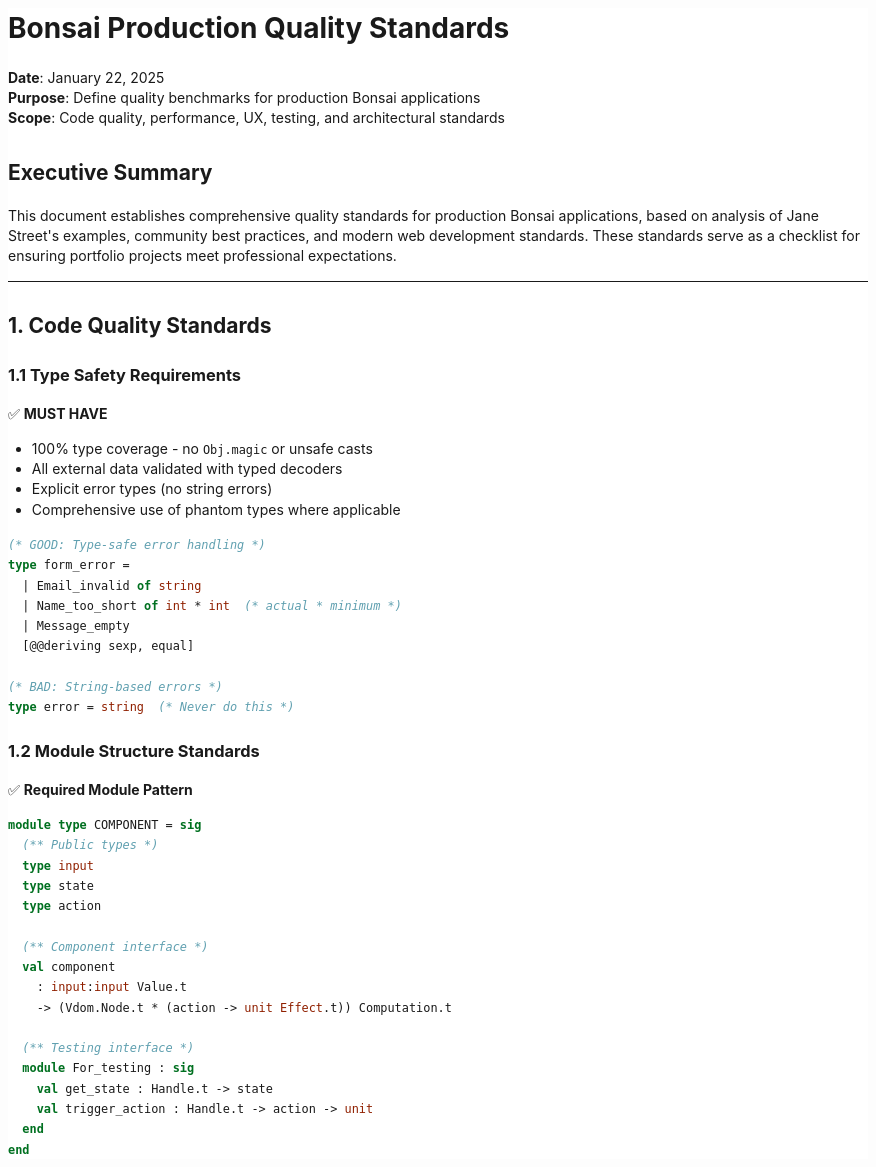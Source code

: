# Bonsai Production Quality Standards

**Date**: January 22, 2025  
**Purpose**: Define quality benchmarks for production Bonsai applications  
**Scope**: Code quality, performance, UX, testing, and architectural standards

## Executive Summary

This document establishes comprehensive quality standards for production Bonsai applications, based on analysis of Jane Street's examples, community best practices, and modern web development standards. These standards serve as a checklist for ensuring portfolio projects meet professional expectations.

---

## 1. Code Quality Standards

### 1.1 Type Safety Requirements

✅ **MUST HAVE**
- 100% type coverage - no `Obj.magic` or unsafe casts
- All external data validated with typed decoders
- Explicit error types (no string errors)
- Comprehensive use of phantom types where applicable

```ocaml
(* GOOD: Type-safe error handling *)
type form_error = 
  | Email_invalid of string
  | Name_too_short of int * int  (* actual * minimum *)
  | Message_empty
  [@@deriving sexp, equal]

(* BAD: String-based errors *)
type error = string  (* Never do this *)
```

### 1.2 Module Structure Standards

✅ **Required Module Pattern**
```ocaml
module type COMPONENT = sig
  (** Public types *)
  type input
  type state  
  type action
  
  (** Component interface *)
  val component 
    : input:input Value.t
    -> (Vdom.Node.t * (action -> unit Effect.t)) Computation.t
    
  (** Testing interface *)
  module For_testing : sig
    val get_state : Handle.t -> state
    val trigger_action : Handle.t -> action -> unit
  end
end
```
